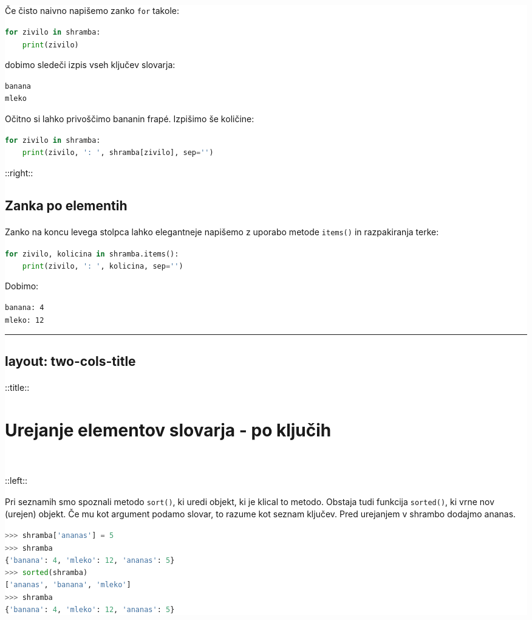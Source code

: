 Če čisto naivno napišemo zanko `for` takole:

```python
for zivilo in shramba:
    print(zivilo)
```

dobimo sledeči izpis vseh ključev slovarja:

```
banana
mleko
```

Očitno si lahko privoščimo bananin frapé. Izpišimo še količine:

```python
for zivilo in shramba:
    print(zivilo, ': ', shramba[zivilo], sep='')
```

::right::

## Zanka po elementih

Zanko na koncu levega stolpca lahko elegantneje napišemo z uporabo metode `items()` in razpakiranja terke:

```python
for zivilo, kolicina in shramba.items():
    print(zivilo, ': ', kolicina, sep='')
```

Dobimo:

```
banana: 4
mleko: 12
```

---
layout: two-cols-title
---

::title::

# Urejanje elementov slovarja - po ključih
&nbsp;

::left::

Pri seznamih smo spoznali metodo `sort()`, ki uredi objekt, ki je klical to metodo. Obstaja tudi funkcija `sorted()`, ki vrne nov (urejen) objekt. Če mu kot argument podamo slovar, to razume kot seznam ključev. Pred urejanjem v shrambo dodajmo ananas.

```python
>>> shramba['ananas'] = 5
>>> shramba
{'banana': 4, 'mleko': 12, 'ananas': 5}
>>> sorted(shramba)
['ananas', 'banana', 'mleko']
>>> shramba
{'banana': 4, 'mleko': 12, 'ananas': 5}
```


[^1]: Temu, čemur pri množici rečemo element množice, je pri slovarju <mark>ključ</mark>.